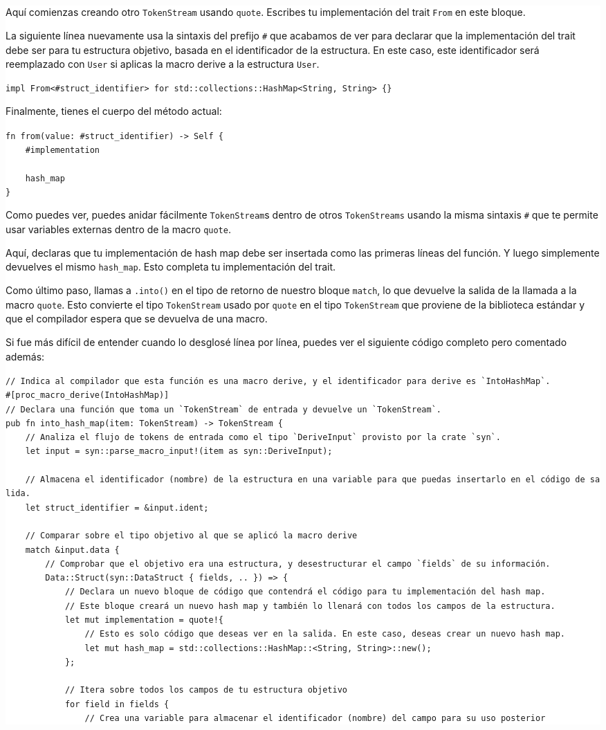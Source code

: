 Aquí comienzas creando otro `TokenStream` usando `quote`. Escribes tu implementación del trait `From` en este bloque.

La siguiente línea nuevamente usa la sintaxis del prefijo `#` que acabamos de ver para declarar que la implementación del trait debe ser para tu estructura objetivo, basada en el identificador de la estructura. En este caso, este identificador será reemplazado con `User` si aplicas la macro derive a la estructura `User`.

```
impl From<#struct_identifier> for std::collections::HashMap<String, String> {}
```

Finalmente, tienes el cuerpo del método actual:

```
fn from(value: #struct_identifier) -> Self {
    #implementation

    hash_map
}
```

Como puedes ver, puedes anidar fácilmente `TokenStream`s dentro de otros `TokenStreams` usando la misma sintaxis `#` que te permite usar variables externas dentro de la macro `quote`.

Aquí, declaras que tu implementación de hash map debe ser insertada como las primeras líneas del función. Y luego simplemente devuelves el mismo `hash_map`. Esto completa tu implementación del trait.

Como último paso, llamas a `.into()` en el tipo de retorno de nuestro bloque `match`, lo que devuelve la salida de la llamada a la macro `quote`. Esto convierte el tipo `TokenStream` usado por `quote` en el tipo `TokenStream` que proviene de la biblioteca estándar y que el compilador espera que se devuelva de una macro.

Si fue más difícil de entender cuando lo desglosé línea por línea, puedes ver el siguiente código completo pero comentado además:

```
// Indica al compilador que esta función es una macro derive, y el identificador para derive es `IntoHashMap`.
#[proc_macro_derive(IntoHashMap)]
// Declara una función que toma un `TokenStream` de entrada y devuelve un `TokenStream`.
pub fn into_hash_map(item: TokenStream) -> TokenStream {
    // Analiza el flujo de tokens de entrada como el tipo `DeriveInput` provisto por la crate `syn`.
    let input = syn::parse_macro_input!(item as syn::DeriveInput);

    // Almacena el identificador (nombre) de la estructura en una variable para que puedas insertarlo en el código de salida.
    let struct_identifier = &input.ident;

    // Comparar sobre el tipo objetivo al que se aplicó la macro derive
    match &input.data {
        // Comprobar que el objetivo era una estructura, y desestructurar el campo `fields` de su información.
        Data::Struct(syn::DataStruct { fields, .. }) => {
            // Declara un nuevo bloque de código que contendrá el código para tu implementación del hash map.
            // Este bloque creará un nuevo hash map y también lo llenará con todos los campos de la estructura.
            let mut implementation = quote!{
                // Esto es solo código que deseas ver en la salida. En este caso, deseas crear un nuevo hash map.
                let mut hash_map = std::collections::HashMap::<String, String>::new();
            };

            // Itera sobre todos los campos de tu estructura objetivo
            for field in fields {
                // Crea una variable para almacenar el identificador (nombre) del campo para su uso posterior
```

[1]: https://www.freecodecamp.org/news/rust-in-replit/
[2]: #heading-what-are-macros-in-rust
[3]: #heading-types-of-macros-in-rust
[4]: #heading-types-of-procedural-macros
[5]: #heading-prerequisites
[6]: #heading-helpful-dependencies
[7]: #heading-how-to-write-a-simple-derive-macro
[8]: #heading-the-intostringhashmap-derive-macro
[9]: #heading-how-to-declare-a-derive-macro
[10]: #how-to-parse-macro-input
[11]: #how-to-ensure-a-struct-target-for-macro
[12]: #heading-how-to-build-the-output-code
[13]: #heading-how-to-use-your-derive-macro
[14]: #heading-how-to-improve-our-implementation
[15]: #heading-a-more-elaborate-derive-macro
[16]: #heading-the-derivecustommodel-macro
[17]: #how-to-separate-implementation-from-declaration
[18]: #heading-how-to-parse-derive-macro-arguments
[19]: #heading-how-to-implement-derivecustommodel
[20]: #heading-how-to-generate-each-custom-model
[21]: #how-to-use-your-derivecustommodal-macro
[22]: #heading-a-simple-attribute-macro
[23]: #heading-the-logduration-attribute
[24]: #heading-how-to-declare-an-attribute-macro
[25]: #heading-how-to-implement-the-logduration-attribute-macro
[26]: #how-to-use-your-log-duration-macro
[27]: #heading-a-more-elaborate-attribute-macro
[28]: #heading-the-cachedfn-attribute
[29]: #heading-how-to-implement-the-cachedfn-attribute-macro
[30]: #heading-cachedfn-attribute-arguments
[31]: #heading-how-to-use-the-cachedfn-macro
[32]: #heading-a-simple-function-like-macro
[33]: #heading-the-constantstring-macro
[34]: #heading-how-to-declare-a-function-like-macro
[35]: #heading-how-to-implement-the-constantstring-macro
[36]: #heading-how-to-use-the-constantstring-macro
[37]: #heading-a-more-elaborate-function-like-macro
[38]: #heading-the-hashmapify-macro
[39]: #heading-how-to-implement-the-hashmapify-macro
[40]: #how-to-parse-hash-mapifys-input
[41]: #how-to-generate-output-code
[42]: #heading-how-to-convert-custom-data-types-to-output-tokens
[43]: #heading-how-to-use-the-hashmapify-macro
[44]: #heading-beyond-writing-macros
[45]: #heading-helpful-cratestools
[46]: #heading-downsides-of-macros
[47]: #heading-debugging-or-lack-thereof
[48]: #heading-compile-time-costs
[49]: #heading-lack-of-auto-complete-and-code-checks
[50]: #heading-where-do-we-draw-the-line
[51]: #heading-wrapping-up
[52]: #heading-enjoying-my-work
[53]: https://doc.rust-lang.org/reference/macros-by-example.html
[54]: https://doc.rust-lang.org/reference/conditional-compilation.html
[55]: https://dev.to/balapriya/abstract-syntax-tree-ast-explained-in-plain-english-1h38
[56]: https://crates.io/users/dtolnay
[57]: https://doc.rust-lang.org/reference/expressions.html
[58]: https://github.com/dtolnay/cargo-expand
[59]: https://crates.io/users/dtolnay
[60]: https://docs.rs/trybuild/latest/trybuild/#
[61]: https://docs.rs/macrotest/latest/macrotest/#
[62]: https://rustc-dev-guide.rust-lang.org/macro-expansion.html
[63]: https://github.com/anshulsanghi-blog/macros-handbook
[64]: mailto:contact@anshulsanghi.tech
[65]: https://buymeacoffee.com/anshulsanghi
